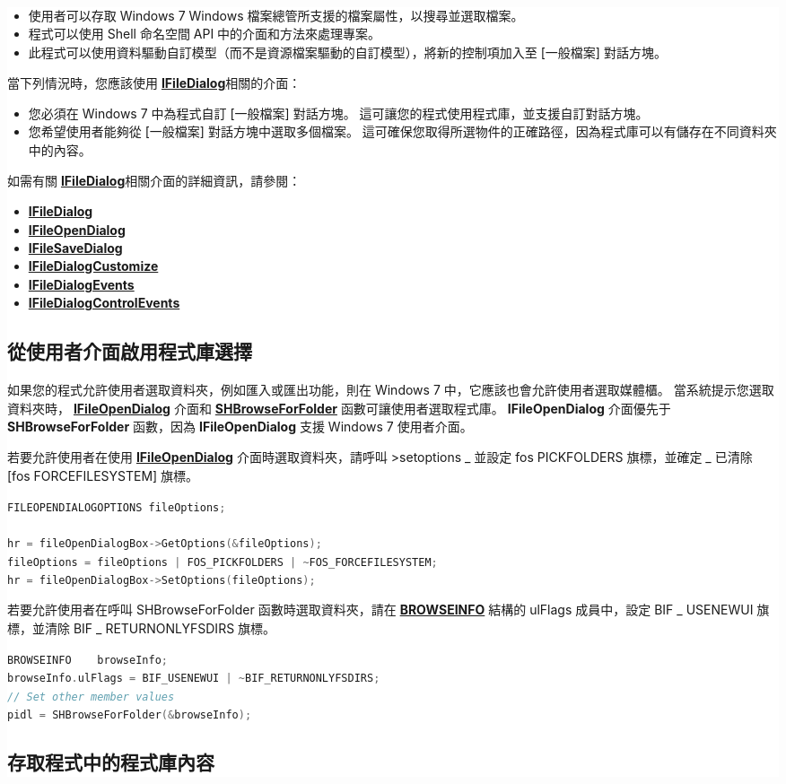 -   使用者可以存取 Windows 7 Windows 檔案總管所支援的檔案屬性，以搜尋並選取檔案。
-   程式可以使用 Shell 命名空間 API 中的介面和方法來處理專案。
-   此程式可以使用資料驅動自訂模型（而不是資源檔案驅動的自訂模型），將新的控制項加入至 [一般檔案] 對話方塊。

當下列情況時，您應該使用 [**IFileDialog**](/windows/win32/api/shobjidl_core/nn-shobjidl_core-ifiledialog)相關的介面：

-   您必須在 Windows 7 中為程式自訂 [一般檔案] 對話方塊。 這可讓您的程式使用程式庫，並支援自訂對話方塊。
-   您希望使用者能夠從 [一般檔案] 對話方塊中選取多個檔案。 這可確保您取得所選物件的正確路徑，因為程式庫可以有儲存在不同資料夾中的內容。

如需有關 [**IFileDialog**](/windows/win32/api/shobjidl_core/nn-shobjidl_core-ifiledialog)相關介面的詳細資訊，請參閱：

-   [**IFileDialog**](/windows/win32/api/shobjidl_core/nn-shobjidl_core-ifiledialog)
-   [**IFileOpenDialog**](/windows/win32/api/shobjidl_core/nn-shobjidl_core-ifileopendialog)
-   [**IFileSaveDialog**](/windows/desktop/api/Shobjidl_core/nn-shobjidl_core-ifilesavedialog)
-   [**IFileDialogCustomize**](/windows/desktop/api/shobjidl_core/nn-shobjidl_core-ifiledialogcustomize)
-   [**IFileDialogEvents**](/windows/desktop/api/shobjidl_core/nn-shobjidl_core-ifiledialogevents)
-   [**IFileDialogControlEvents**](/windows/desktop/api/Shobjidl/nn-shobjidl-ifiledialogcontrolevents)

## <a name="enabling-library-selection-from-the-user-interface"></a>從使用者介面啟用程式庫選擇

如果您的程式允許使用者選取資料夾，例如匯入或匯出功能，則在 Windows 7 中，它應該也會允許使用者選取媒體櫃。 當系統提示您選取資料夾時， [**IFileOpenDialog**](/windows/win32/api/shobjidl_core/nn-shobjidl_core-ifileopendialog) 介面和 [**SHBrowseForFolder**](/windows/desktop/api/shlobj_core/nf-shlobj_core-shbrowseforfoldera) 函數可讓使用者選取程式庫。 **IFileOpenDialog** 介面優先于 **SHBrowseForFolder** 函數，因為 **IFileOpenDialog** 支援 Windows 7 使用者介面。

若要允許使用者在使用 [**IFileOpenDialog**](/windows/win32/api/shobjidl_core/nn-shobjidl_core-ifileopendialog) 介面時選取資料夾，請呼叫 >setoptions \_ 並設定 fos PICKFOLDERS 旗標，並確定 \_ 已清除 [fos FORCEFILESYSTEM] 旗標。


```C++
FILEOPENDIALOGOPTIONS fileOptions;

hr = fileOpenDialogBox->GetOptions(&fileOptions);
fileOptions = fileOptions | FOS_PICKFOLDERS | ~FOS_FORCEFILESYSTEM;
hr = fileOpenDialogBox->SetOptions(fileOptions);
```



若要允許使用者在呼叫 SHBrowseForFolder 函數時選取資料夾，請在 [**BROWSEINFO**](/windows/desktop/api/shlobj_core/ns-shlobj_core-browseinfoa) 結構的 ulFlags 成員中，設定 BIF \_ USENEWUI 旗標，並清除 BIF \_ RETURNONLYFSDIRS 旗標。


```C++
BROWSEINFO    browseInfo;
browseInfo.ulFlags = BIF_USENEWUI | ~BIF_RETURNONLYFSDIRS;
// Set other member values
pidl = SHBrowseForFolder(&browseInfo);
```



## <a name="accessing-library-content-in-a-program"></a>存取程式中的程式庫內容
